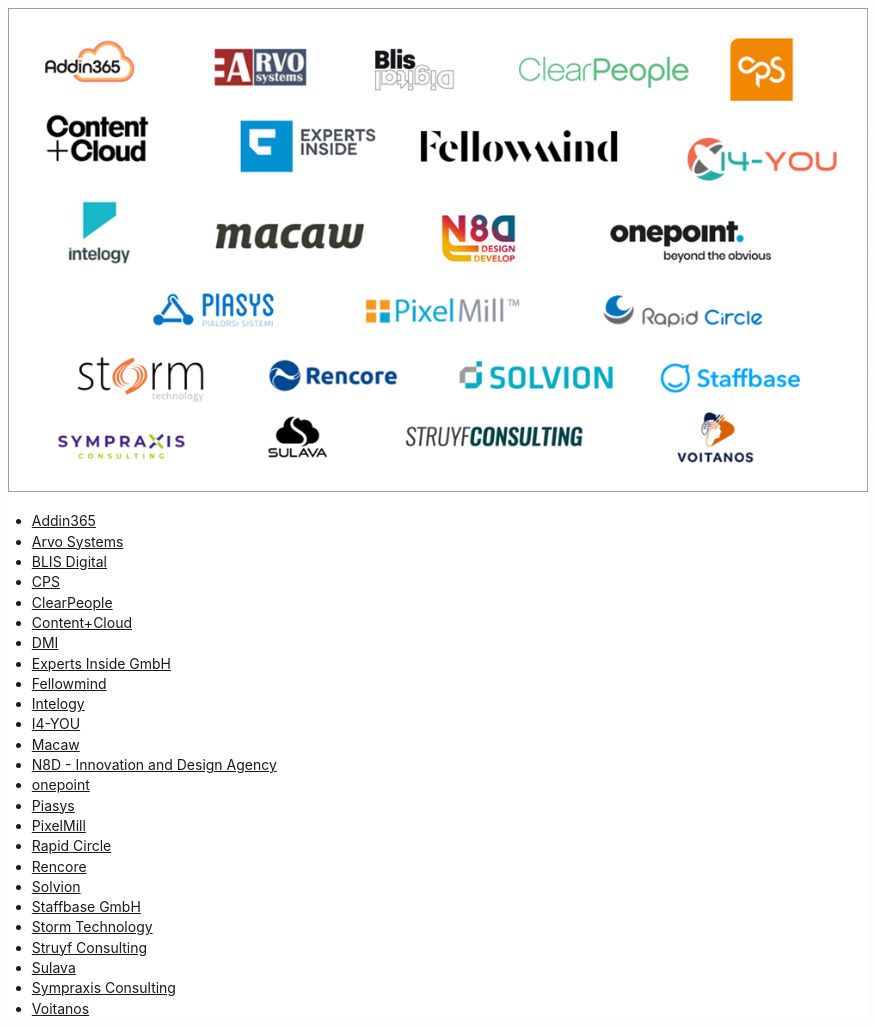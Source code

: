 ![may companies](images/may-23-companies.png)

* [Addin365](https://www.addin365.com/)
* [Arvo Systems](https://www.arvosys.com/)
* [BLIS Digital](https://blisdigital.com/en/)
* [CPS](https://www.cps.co.uk/)
* [ClearPeople](https://www.clearpeople.com/)
* [Content+Cloud](https://contentandcloud.com/)
* [DMI](https://dminc.com/)
* [Experts Inside GmbH](https://www.expertsinside.com/en/)
* [Fellowmind](https://www.fellowmindcompany.com/)
* [Intelogy](https://www.intelogy.co.uk/)
* [I4-YOU](https://i4-you.com/)
* [Macaw](https://www.macaw.net/eng/)
* [N8D - Innovation and Design Agency](https://n8d.at/)
* [onepoint](https://www.groupeonepoint.com/en/)
* [Piasys](https://piasys.com/)
* [PixelMill](https://pixelmill.com/)
* [Rapid Circle](https://en.rapidcircle.com/)
* [Rencore](https://rencore.com/)
* [Solvion](https://www.solvion.net/)
* [Staffbase GmbH](https://staffbase.com/en/)
* [Storm Technology](https://www.storm.ie/)
* [Struyf Consulting](https://www.eliostruyf.com/)
* [Sulava](https://sulava.com/en/home/)
* [Sympraxis Consulting](https://sympraxisconsulting.com/)
* [Voitanos](https://www.voitanos.io/)
